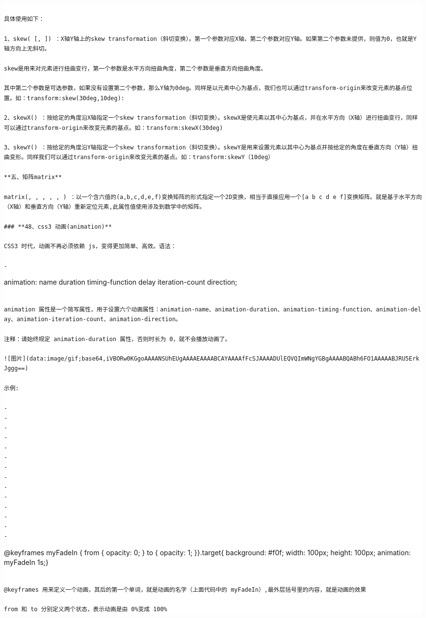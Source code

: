 ```

具体使用如下：

1、skew( [, ]) ：X轴Y轴上的skew transformation（斜切变换）。第一个参数对应X轴，第二个参数对应Y轴。如果第二个参数未提供，则值为0，也就是Y轴方向上无斜切。

skew是用来对元素进行扭曲变行，第一个参数是水平方向扭曲角度，第二个参数是垂直方向扭曲角度。

其中第二个参数是可选参数，如果没有设置第二个参数，那么Y轴为0deg。同样是以元素中心为基点，我们也可以通过transform-origin来改变元素的基点位置。如：transform:skew(30deg,10deg):

2、skewX() ：按给定的角度沿X轴指定一个skew transformation（斜切变换）。skewX是使元素以其中心为基点，并在水平方向（X轴）进行扭曲变行，同样可以通过transform-origin来改变元素的基点。如：transform:skewX(30deg)

3、skewY() ：按给定的角度沿Y轴指定一个skew transformation（斜切变换）。skewY是用来设置元素以其中心为基点并按给定的角度在垂直方向（Y轴）扭曲变形。同样我们可以通过transform-origin来改变元素的基点。如：transform:skewY（10deg）

**五、矩阵matrix**

matrix(, , , , , ) ：以一个含六值的(a,b,c,d,e,f)变换矩阵的形式指定一个2D变换，相当于直接应用一个[a b c d e f]变换矩阵。就是基于水平方向（X轴）和垂直方向（Y轴）重新定位元素,此属性值使用涉及到数学中的矩阵。

### **48、css3 动画(animation)**

CSS3 时代，动画不再必须依赖 js，变得更加简单、高效。语法：

- 

```
animation: name duration timing-function delay iteration-count direction;
```

animation 属性是一个简写属性，用于设置六个动画属性：animation-name、animation-duration、animation-timing-function、animation-delay、animation-iteration-count、animation-direction。

注释：请始终规定 animation-duration 属性，否则时长为 0，就不会播放动画了。

![图片](data:image/gif;base64,iVBORw0KGgoAAAANSUhEUgAAAAEAAAABCAYAAAAfFcSJAAAADUlEQVQImWNgYGBgAAAABQABh6FO1AAAAABJRU5ErkJggg==)

示例:

- 
- 
- 
- 
- 
- 
- 
- 
- 
- 
- 
- 
- 
- 

```
@keyframes myFadeIn {  from {    opacity: 0;  }  to {    opacity: 1;  }}.target{  background: #f0f;  width: 100px;  height: 100px;  animation: myFadeIn 1s;}
```

@keyframes 用来定义一个动画，其后的第一个单词，就是动画的名字（上面代码中的 myFadeIn）,最外层括号里的内容，就是动画的效果

from 和 to 分别定义两个状态，表示动画是由 0%变成 100%
```